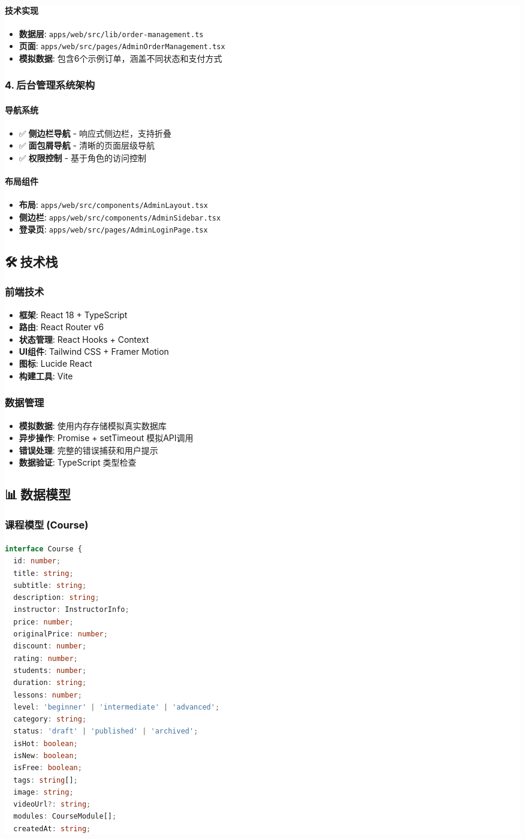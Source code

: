 #### 技术实现
- **数据层**: `apps/web/src/lib/order-management.ts`
- **页面**: `apps/web/src/pages/AdminOrderManagement.tsx`
- **模拟数据**: 包含6个示例订单，涵盖不同状态和支付方式

### 4. 后台管理系统架构

#### 导航系统
- ✅ **侧边栏导航** - 响应式侧边栏，支持折叠
- ✅ **面包屑导航** - 清晰的页面层级导航
- ✅ **权限控制** - 基于角色的访问控制

#### 布局组件
- **布局**: `apps/web/src/components/AdminLayout.tsx`
- **侧边栏**: `apps/web/src/components/AdminSidebar.tsx`
- **登录页**: `apps/web/src/pages/AdminLoginPage.tsx`

## 🛠️ 技术栈

### 前端技术
- **框架**: React 18 + TypeScript
- **路由**: React Router v6
- **状态管理**: React Hooks + Context
- **UI组件**: Tailwind CSS + Framer Motion
- **图标**: Lucide React
- **构建工具**: Vite

### 数据管理
- **模拟数据**: 使用内存存储模拟真实数据库
- **异步操作**: Promise + setTimeout 模拟API调用
- **错误处理**: 完整的错误捕获和用户提示
- **数据验证**: TypeScript 类型检查

## 📊 数据模型

### 课程模型 (Course)
```typescript
interface Course {
  id: number;
  title: string;
  subtitle: string;
  description: string;
  instructor: InstructorInfo;
  price: number;
  originalPrice: number;
  discount: number;
  rating: number;
  students: number;
  duration: string;
  lessons: number;
  level: 'beginner' | 'intermediate' | 'advanced';
  category: string;
  status: 'draft' | 'published' | 'archived';
  isHot: boolean;
  isNew: boolean;
  isFree: boolean;
  tags: string[];
  image: string;
  videoUrl?: string;
  modules: CourseModule[];
  createdAt: string;
```